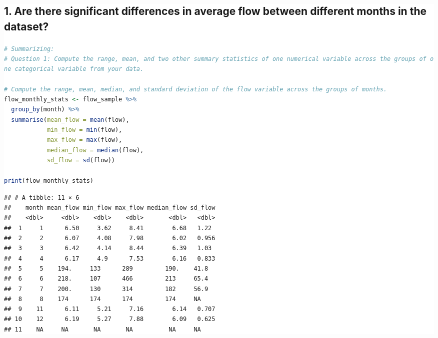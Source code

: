 ## 1. Are there significant differences in average flow between different months in the dataset?

``` r
# Summarizing:
# Question 1: Compute the range, mean, and two other summary statistics of one numerical variable across the groups of one categorical variable from your data.

# Compute the range, mean, median, and standard deviation of the flow variable across the groups of months.
flow_monthly_stats <- flow_sample %>%
  group_by(month) %>%
  summarise(mean_flow = mean(flow),
            min_flow = min(flow),
            max_flow = max(flow),
            median_flow = median(flow),
            sd_flow = sd(flow))

print(flow_monthly_stats)
```

    ## # A tibble: 11 × 6
    ##    month mean_flow min_flow max_flow median_flow sd_flow
    ##    <dbl>     <dbl>    <dbl>    <dbl>       <dbl>   <dbl>
    ##  1     1      6.50     3.62     8.41        6.68   1.22 
    ##  2     2      6.07     4.08     7.98        6.02   0.956
    ##  3     3      6.42     4.14     8.44        6.39   1.03 
    ##  4     4      6.17     4.9      7.53        6.16   0.833
    ##  5     5    194.     133      289         190.    41.8  
    ##  6     6    218.     107      466         213     65.4  
    ##  7     7    200.     130      314         182     56.9  
    ##  8     8    174      174      174         174     NA    
    ##  9    11      6.11     5.21     7.16        6.14   0.707
    ## 10    12      6.19     5.27     7.88        6.09   0.625
    ## 11    NA     NA       NA       NA          NA     NA

